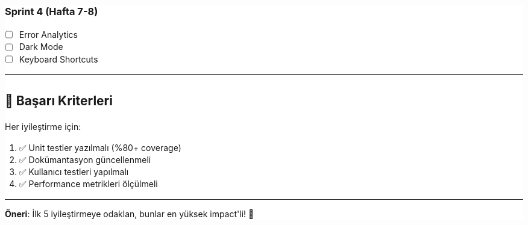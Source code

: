 ### Sprint 4 (Hafta 7-8)
- [ ] Error Analytics
- [ ] Dark Mode
- [ ] Keyboard Shortcuts

---

## 🎯 Başarı Kriterleri

Her iyileştirme için:
1. ✅ Unit testler yazılmalı (%80+ coverage)
2. ✅ Dokümantasyon güncellenmeli
3. ✅ Kullanıcı testleri yapılmalı
4. ✅ Performance metrikleri ölçülmeli

---

**Öneri**: İlk 5 iyileştirmeye odaklan, bunlar en yüksek impact'li! 🚀
